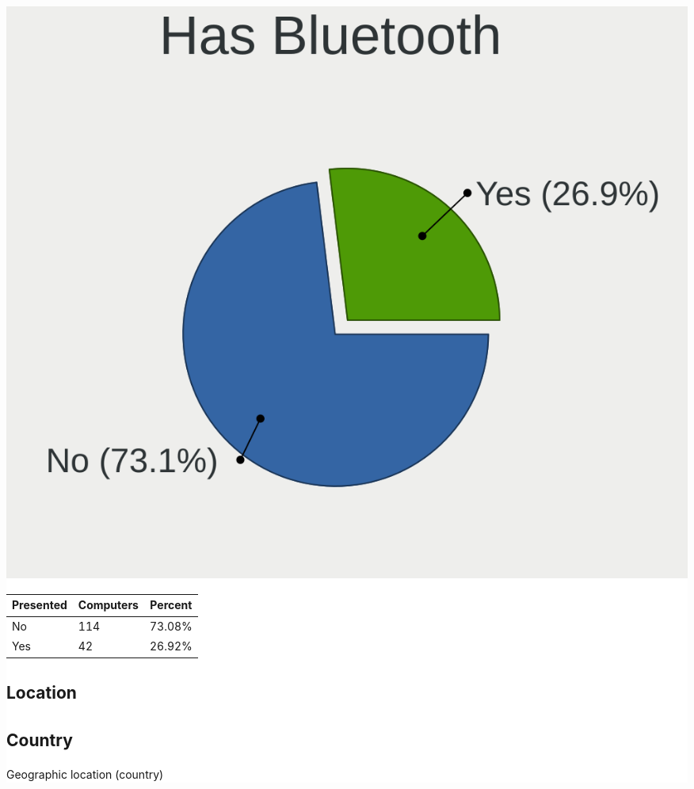 ![Has Bluetooth](./images/pie_chart_bsd/node_has_bluetooth.svg)


| Presented | Computers | Percent |
|-----------|-----------|---------|
| No        | 114       | 73.08%  |
| Yes       | 42        | 26.92%  |

Location
--------

Country
-------

Geographic location (country)
